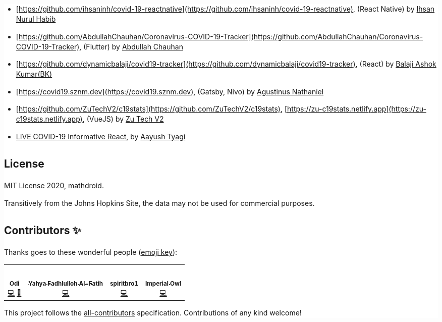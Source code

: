 - [https://github.com/ihsaninh/covid-19-reactnative](https://github.com/ihsaninh/covid-19-reactnative), (React Native) by [Ihsan Nurul Habib](https://github.com/ihsaninh)

- [https://github.com/AbdullahChauhan/Coronavirus-COVID-19-Tracker](https://github.com/AbdullahChauhan/Coronavirus-COVID-19-Tracker), (Flutter) by [Abdullah Chauhan](https://github.com/AbdullahChauhan)

- [https://github.com/dynamicbalaji/covid19-tracker](https://github.com/dynamicbalaji/covid19-tracker), (React) by [Balaji Ashok Kumar(BK)](https://github.com/dynamicbalaji)

- [https://covid19.sznm.dev](https://covid19.sznm.dev), (Gatsby, Nivo) by [Agustinus Nathaniel](https://github.com/sozonome)

- [https://github.com/ZuTechV2/c19stats](https://github.com/ZuTechV2/c19stats), [https://zu-c19stats.netlify.app](https://zu-c19stats.netlify.app), (VueJS) by [Zu Tech V2](https://github.com/ZuTechV2)
- [LIVE COVID-19 Informative React](https://aayushtyagi1.github.io/React-Covid-19-Dashboard/), by [Aayush Tyagi](https://github.com/AayushTyagi1)

## License

MIT License 2020, mathdroid.

Transitively from the Johns Hopkins Site, the data may not be used for commercial purposes.

## Contributors ✨

Thanks goes to these wonderful people ([emoji key](https://allcontributors.org/docs/en/emoji-key)):




<table>
  <tr>
    <td align="center"><a href="https://mathdro.id/"><img src="https://avatars2.githubusercontent.com/u/3748658?v=4?s=100" width="100px;" alt=""/><br /><sub><b>Odi</b></sub></a><br /><a href="https://github.com/mathdroid/covid-19-api/commits?author=mathdroid" title="Code">💻</a> <a href="https://github.com/mathdroid/covid-19-api/commits?author=mathdroid" title="Documentation">📖</a></td>
    <td align="center"><a href="https://github.com/k1m0ch1"><img src="https://avatars0.githubusercontent.com/u/5756522?v=4?s=100" width="100px;" alt=""/><br /><sub><b>Yahya Fadhlulloh Al-Fatih</b></sub></a><br /><a href="https://github.com/mathdroid/covid-19-api/commits?author=k1m0ch1" title="Code">💻</a></td>
    <td align="center"><a href="https://bit.ly/resumerino"><img src="https://avatars3.githubusercontent.com/u/62529025?v=4?s=100" width="100px;" alt=""/><br /><sub><b>spiritbro1</b></sub></a><br /><a href="https://github.com/mathdroid/covid-19-api/commits?author=spiritbro1" title="Code">💻</a></td>
    <td align="center"><a href="https://github.com/YogaSakti"><img src="https://avatars2.githubusercontent.com/u/24309806?v=4?s=100" width="100px;" alt=""/><br /><sub><b>Imperial Owl</b></sub></a><br /><a href="https://github.com/mathdroid/covid-19-api/commits?author=YogaSakti" title="Code">💻</a></td>
  </tr>
</table>






This project follows the [all-contributors](https://github.com/all-contributors/all-contributors) specification. Contributions of any kind welcome!
